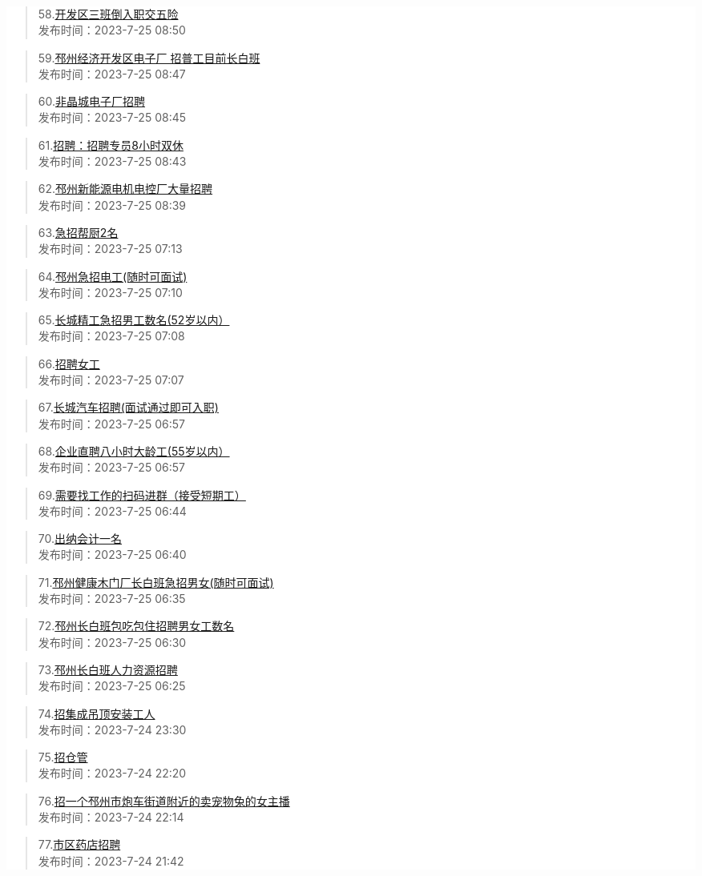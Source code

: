 >58.[开发区三班倒入职交五险](https://www.pzzc.net/forum.php?mod=viewthread&tid=10331305)<br>
>发布时间：2023-7-25 08:50

>59.[邳州经济开发区电子厂 招普工目前长白班](https://www.pzzc.net/forum.php?mod=viewthread&tid=10331303)<br>
>发布时间：2023-7-25 08:47

>60.[非晶城电子厂招聘](https://www.pzzc.net/forum.php?mod=viewthread&tid=10331301)<br>
>发布时间：2023-7-25 08:45

>61.[招聘：招聘专员8小时双休](https://www.pzzc.net/forum.php?mod=viewthread&tid=10331300)<br>
>发布时间：2023-7-25 08:43

>62.[邳州新能源电机电控厂大量招聘](https://www.pzzc.net/forum.php?mod=viewthread&tid=10331296)<br>
>发布时间：2023-7-25 08:39

>63.[急招帮厨2名](https://www.pzzc.net/forum.php?mod=viewthread&tid=10331286)<br>
>发布时间：2023-7-25 07:13

>64.[邳州急招电工(随时可面试)](https://www.pzzc.net/forum.php?mod=viewthread&tid=10331285)<br>
>发布时间：2023-7-25 07:10

>65.[长城精工急招男工数名(52岁以内）](https://www.pzzc.net/forum.php?mod=viewthread&tid=10331283)<br>
>发布时间：2023-7-25 07:08

>66.[招聘女工](https://www.pzzc.net/forum.php?mod=viewthread&tid=10331282)<br>
>发布时间：2023-7-25 07:07

>67.[长城汽车招聘(面试通过即可入职)](https://www.pzzc.net/forum.php?mod=viewthread&tid=10331280)<br>
>发布时间：2023-7-25 06:57

>68.[企业直聘八小时大龄工(55岁以内）](https://www.pzzc.net/forum.php?mod=viewthread&tid=10331279)<br>
>发布时间：2023-7-25 06:57

>69.[需要找工作的扫码进群（接受短期工）](https://www.pzzc.net/forum.php?mod=viewthread&tid=10331267)<br>
>发布时间：2023-7-25 06:44

>70.[出纳会计一名](https://www.pzzc.net/forum.php?mod=viewthread&tid=10331264)<br>
>发布时间：2023-7-25 06:40

>71.[邳州健康木门厂长白班急招男女(随时可面试)](https://www.pzzc.net/forum.php?mod=viewthread&tid=10331263)<br>
>发布时间：2023-7-25 06:35

>72.[邳州长白班包吃包住招聘男女工数名](https://www.pzzc.net/forum.php?mod=viewthread&tid=10331262)<br>
>发布时间：2023-7-25 06:30

>73.[邳州长白班人力资源招聘](https://www.pzzc.net/forum.php?mod=viewthread&tid=10331261)<br>
>发布时间：2023-7-25 06:25

>74.[招集成吊顶安装工人](https://www.pzzc.net/forum.php?mod=viewthread&tid=10331256)<br>
>发布时间：2023-7-24 23:30

>75.[招仓管](https://www.pzzc.net/forum.php?mod=viewthread&tid=10331251)<br>
>发布时间：2023-7-24 22:20

>76.[招一个邳州市炮车街道附近的卖宠物兔的女主播](https://www.pzzc.net/forum.php?mod=viewthread&tid=10331249)<br>
>发布时间：2023-7-24 22:14

>77.[市区药店招聘](https://www.pzzc.net/forum.php?mod=viewthread&tid=10331244)<br>
>发布时间：2023-7-24 21:42
